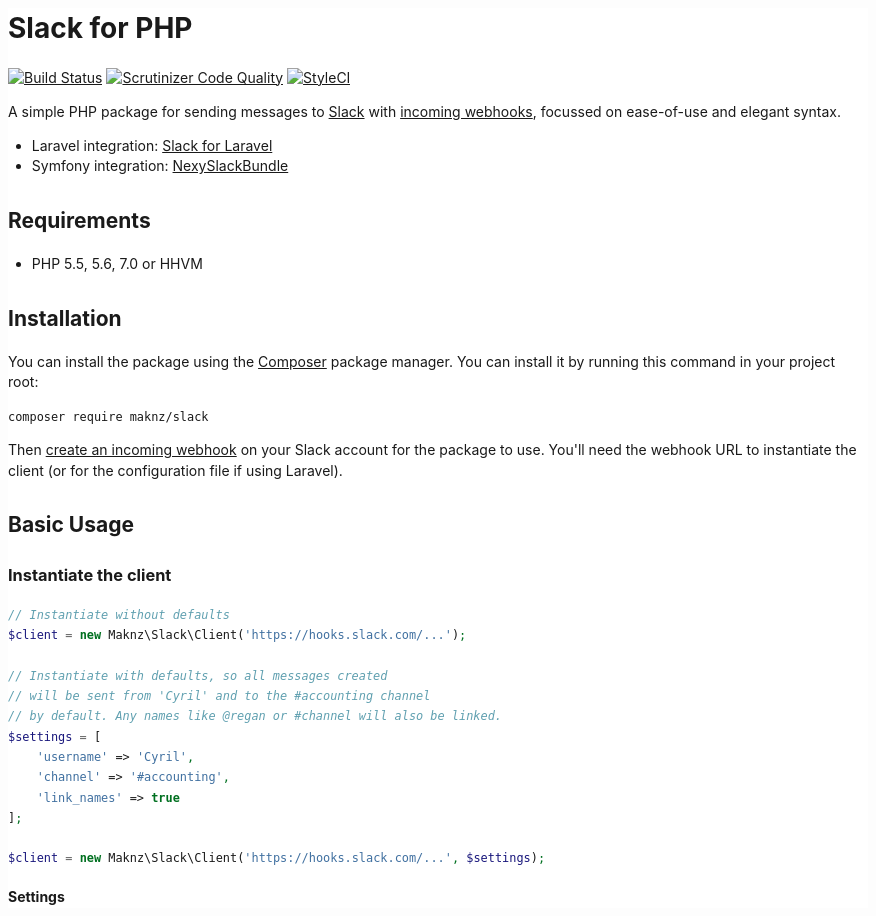 # Slack for PHP

[![Build Status](https://travis-ci.org/maknz/slack.svg?branch=master)](https://travis-ci.org/maknz/slack)
[![Scrutinizer Code Quality](https://scrutinizer-ci.com/g/maknz/slack/badges/quality-score.png?b=master)](https://scrutinizer-ci.com/g/maknz/slack/?branch=master)
[![StyleCI](https://styleci.io/repos/19448330/shield)](https://styleci.io/repos/19448330)

A simple PHP package for sending messages to [Slack](https://slack.com) with [incoming webhooks](https://my.slack.com/services/new/incoming-webhook), focussed on ease-of-use and elegant syntax.

* Laravel integration: [Slack for Laravel](https://github.com/maknz/slack-laravel)
* Symfony integration: [NexySlackBundle](https://github.com/nexylan/NexySlackBundle)

## Requirements

* PHP 5.5, 5.6, 7.0 or HHVM

## Installation

You can install the package using the [Composer](https://getcomposer.org/) package manager. You can install it by running this command in your project root:

```sh
composer require maknz/slack
```

Then [create an incoming webhook](https://my.slack.com/services/new/incoming-webhook) on your Slack account for the package to use. You'll need the webhook URL to instantiate the client (or for the configuration file if using Laravel).

## Basic Usage

### Instantiate the client

```php
// Instantiate without defaults
$client = new Maknz\Slack\Client('https://hooks.slack.com/...');

// Instantiate with defaults, so all messages created
// will be sent from 'Cyril' and to the #accounting channel
// by default. Any names like @regan or #channel will also be linked.
$settings = [
	'username' => 'Cyril',
	'channel' => '#accounting',
	'link_names' => true
];

$client = new Maknz\Slack\Client('https://hooks.slack.com/...', $settings);
```

#### Settings
